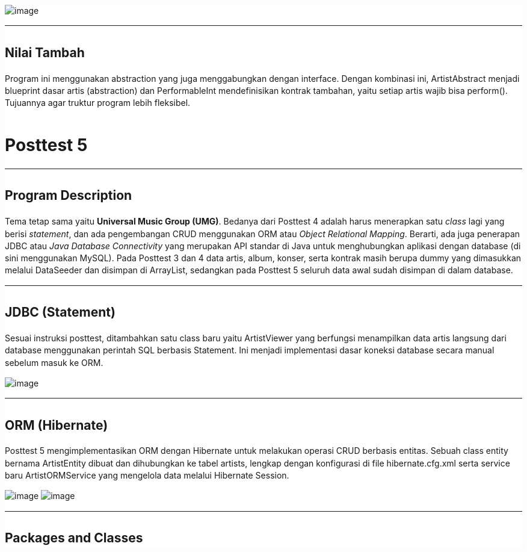 <img width="512" height="420" alt="image" src="https://github.com/user-attachments/assets/69d8caed-b8ac-4361-a114-671cfa017f4b" />

---

## Nilai Tambah

Program ini menggunakan abstraction yang juga menggabungkan dengan interface. Dengan kombinasi ini, ArtistAbstract menjadi blueprint dasar artis (abstraction) dan PerformableInt mendefinisikan kontrak tambahan, yaitu setiap artis wajib bisa perform(). Tujuannya agar truktur program lebih fleksibel.

# Posttest 5

---

## Program Description
Tema tetap sama yaitu **Universal Music Group (UMG)**. Bedanya dari Posttest 4 adalah harus menerapkan satu _class_ lagi yang berisi _statement_, dan ada pengembangan CRUD menggunakan ORM atau _Object Relational Mapping_. Berarti, ada juga penerapan JDBC atau _Java Database Connectivity_ yang merupakan API standar di Java untuk menghubungkan aplikasi dengan database (di sini menggunakan MySQL). Pada Posttest 3 dan 4 data artis, album, konser, serta kontrak masih berupa dummy yang dimasukkan melalui DataSeeder dan disimpan di ArrayList, sedangkan pada Posttest 5 seluruh data awal sudah disimpan di dalam database.

---

## JDBC (Statement)

Sesuai instruksi posttest, ditambahkan satu class baru yaitu ArtistViewer yang berfungsi menampilkan data artis langsung dari database menggunakan perintah SQL berbasis Statement. Ini menjadi implementasi dasar koneksi database secara manual sebelum masuk ke ORM.

<img width="763" height="531" alt="image" src="https://github.com/user-attachments/assets/4e8db3ed-f8fb-4087-9927-522558529bb5" />

---

## ORM (Hibernate)

Posttest 5 mengimplementasikan ORM dengan Hibernate untuk melakukan operasi CRUD berbasis entitas. Sebuah class entity bernama ArtistEntity dibuat dan dihubungkan ke tabel artists, lengkap dengan konfigurasi di file hibernate.cfg.xml serta service baru ArtistORMService yang mengelola data melalui Hibernate Session.

<img width="913" height="693" alt="image" src="https://github.com/user-attachments/assets/dbc9ebff-51f4-4183-a1cb-e5c04cc9b3eb" />

<img width="922" height="573" alt="image" src="https://github.com/user-attachments/assets/b311c48c-60e7-435f-a0df-580f19149849" />

---

## Packages and Classes
